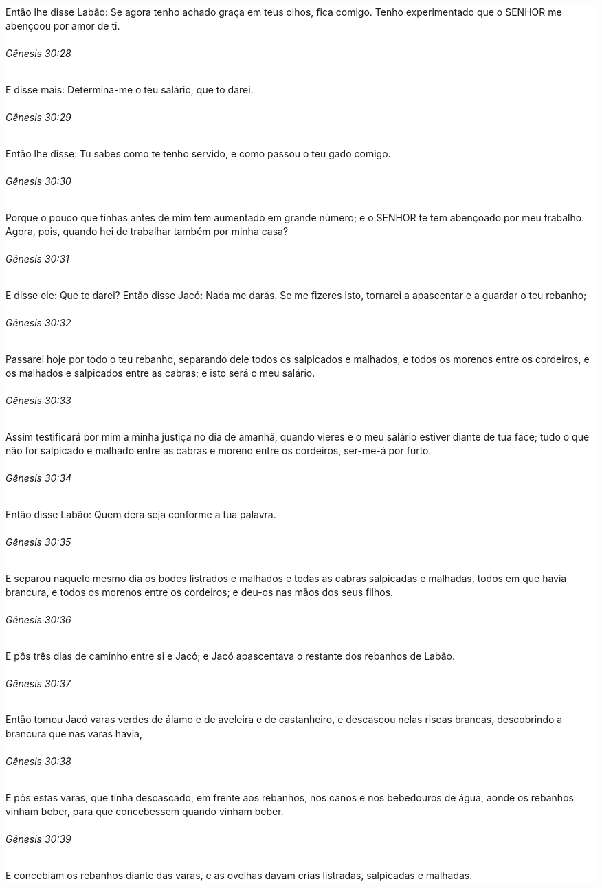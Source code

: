 Então lhe disse Labão: Se agora tenho achado graça em teus olhos, fica comigo. Tenho experimentado que o SENHOR me abençoou por amor de ti.

###### Gênesis 30:28

E disse mais: Determina-me o teu salário, que to darei.

###### Gênesis 30:29

Então lhe disse: Tu sabes como te tenho servido, e como passou o teu gado comigo.

###### Gênesis 30:30

Porque o pouco que tinhas antes de mim tem aumentado em grande número; e o SENHOR te tem abençoado por meu trabalho. Agora, pois, quando hei de trabalhar também por minha casa?

###### Gênesis 30:31

E disse ele: Que te darei? Então disse Jacó: Nada me darás. Se me fizeres isto, tornarei a apascentar e a guardar o teu rebanho;

###### Gênesis 30:32

Passarei hoje por todo o teu rebanho, separando dele todos os salpicados e malhados, e todos os morenos entre os cordeiros, e os malhados e salpicados entre as cabras; e isto será o meu salário.

###### Gênesis 30:33

Assim testificará por mim a minha justiça no dia de amanhã, quando vieres e o meu salário estiver diante de tua face; tudo o que não for salpicado e malhado entre as cabras e moreno entre os cordeiros, ser-me-á por furto.

###### Gênesis 30:34

Então disse Labão: Quem dera seja conforme a tua palavra.

###### Gênesis 30:35

E separou naquele mesmo dia os bodes listrados e malhados e todas as cabras salpicadas e malhadas, todos em que havia brancura, e todos os morenos entre os cordeiros; e deu-os nas mãos dos seus filhos.

###### Gênesis 30:36

E pôs três dias de caminho entre si e Jacó; e Jacó apascentava o restante dos rebanhos de Labão.

###### Gênesis 30:37

Então tomou Jacó varas verdes de álamo e de aveleira e de castanheiro, e descascou nelas riscas brancas, descobrindo a brancura que nas varas havia,

###### Gênesis 30:38

E pôs estas varas, que tinha descascado, em frente aos rebanhos, nos canos e nos bebedouros de água, aonde os rebanhos vinham beber, para que concebessem quando vinham beber.

###### Gênesis 30:39

E concebiam os rebanhos diante das varas, e as ovelhas davam crias listradas, salpicadas e malhadas.
